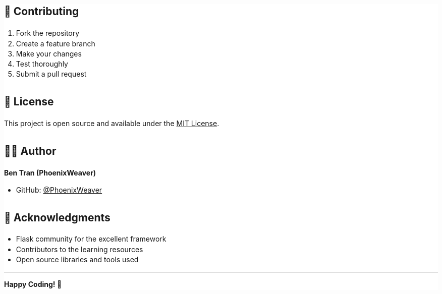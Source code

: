 ## 🤝 Contributing

1. Fork the repository
2. Create a feature branch
3. Make your changes
4. Test thoroughly
5. Submit a pull request

## 📄 License

This project is open source and available under the [MIT License](LICENSE).

## 👨‍💻 Author

**Ben Tran (PhoenixWeaver)**
- GitHub: [@PhoenixWeaver](https://github.com/PhoenixWeaver)

## 🙏 Acknowledgments

- Flask community for the excellent framework
- Contributors to the learning resources
- Open source libraries and tools used

---

**Happy Coding! 🚀**
